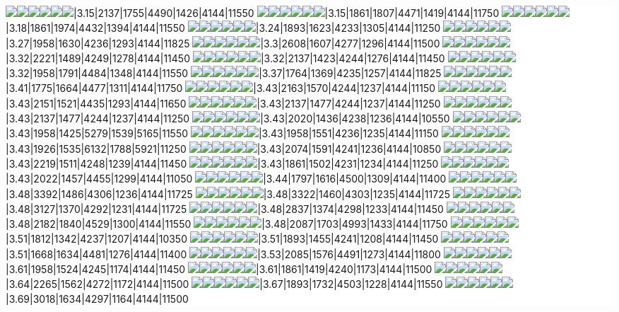 ![](/item/3153.png)![](/item/3124.png)![](/item/6676.png)![](/item/1001.png)![](/item/1055.png)![](/item/1038.png)|3.15|2137|1755|4490|1426|4144|11550
![](/item/3153.png)![](/item/3124.png)![](/item/3091.png)![](/item/1001.png)![](/item/1055.png)![](/item/1038.png)|3.15|1861|1807|4471|1419|4144|11750
![](/item/6672.png)![](/item/3124.png)![](/item/3153.png)![](/item/1001.png)![](/item/1055.png)![](/item/1038.png)|3.18|1861|1974|4432|1394|4144|11550
![](/item/6672.png)![](/item/3124.png)![](/item/3087.png)![](/item/1001.png)![](/item/1055.png)![](/item/1038.png)|3.24|1893|1623|4233|1305|4144|11250
![](/item/6672.png)![](/item/3124.png)![](/item/3094.png)![](/item/1055.png)![](/item/1038.png)![](/item/1037.png)|3.27|1958|1630|4236|1293|4144|11825
![](/item/6672.png)![](/item/6671.png)![](/item/3036.png)![](/item/1055.png)![](/item/1038.png)![](/item/1036.png)|3.3|2608|1607|4277|1296|4144|11500
![](/item/3124.png)![](/item/3091.png)![](/item/3036.png)![](/item/1001.png)![](/item/1055.png)![](/item/1038.png)|3.32|2221|1489|4249|1278|4144|11450
![](/item/3124.png)![](/item/6676.png)![](/item/3091.png)![](/item/1001.png)![](/item/1055.png)![](/item/1038.png)|3.32|2137|1423|4244|1276|4144|11450
![](/item/3153.png)![](/item/3124.png)![](/item/3095.png)![](/item/1001.png)![](/item/1055.png)![](/item/1038.png)|3.32|1958|1791|4484|1348|4144|11550
![](/item/3124.png)![](/item/3091.png)![](/item/3085.png)![](/item/1055.png)![](/item/1038.png)![](/item/1037.png)|3.37|1764|1369|4235|1257|4144|11825
![](/item/3153.png)![](/item/3124.png)![](/item/3115.png)![](/item/1001.png)![](/item/1055.png)![](/item/1038.png)|3.41|1775|1664|4477|1311|4144|11750
![](/item/6672.png)![](/item/3124.png)![](/item/3004.png)![](/item/1001.png)![](/item/1055.png)![](/item/1038.png)|3.43|2163|1570|4244|1237|4144|11150
![](/item/6672.png)![](/item/3124.png)![](/item/3074.png)![](/item/1001.png)![](/item/1055.png)![](/item/1038.png)|3.43|2151|1521|4435|1293|4144|11650
![](/item/6672.png)![](/item/3124.png)![](/item/6693.png)![](/item/1001.png)![](/item/1055.png)![](/item/1038.png)|3.43|2137|1477|4244|1237|4144|11250
![](/item/6672.png)![](/item/3124.png)![](/item/6696.png)![](/item/1001.png)![](/item/1055.png)![](/item/1038.png)|3.43|2137|1477|4244|1237|4144|11250
![](/item/6672.png)![](/item/3124.png)![](/item/3179.png)![](/item/1001.png)![](/item/1055.png)![](/item/1038.png)|3.43|2020|1436|4238|1236|4144|10550
![](/item/6672.png)![](/item/3124.png)![](/item/6333.png)![](/item/1001.png)![](/item/1055.png)![](/item/1038.png)|3.43|1958|1425|5279|1539|5165|11550
![](/item/6672.png)![](/item/3124.png)![](/item/3508.png)![](/item/1001.png)![](/item/1055.png)![](/item/1038.png)|3.43|1958|1551|4236|1235|4144|11150
![](/item/6672.png)![](/item/3124.png)![](/item/6673.png)![](/item/1001.png)![](/item/1055.png)![](/item/1038.png)|3.43|1926|1535|6132|1788|5921|11250
![](/item/6672.png)![](/item/3124.png)![](/item/6695.png)![](/item/1001.png)![](/item/1055.png)![](/item/1038.png)|3.43|2074|1591|4241|1236|4144|10850
![](/item/6672.png)![](/item/3124.png)![](/item/6694.png)![](/item/1001.png)![](/item/1055.png)![](/item/1038.png)|3.43|2219|1511|4248|1239|4144|11450
![](/item/6672.png)![](/item/3124.png)![](/item/3139.png)![](/item/1001.png)![](/item/1055.png)![](/item/1038.png)|3.43|1861|1502|4231|1234|4144|11250
![](/item/6672.png)![](/item/3124.png)![](/item/3156.png)![](/item/1001.png)![](/item/1055.png)![](/item/1038.png)|3.43|2022|1457|4455|1299|4144|11050
![](/item/3153.png)![](/item/3124.png)![](/item/3046.png)![](/item/1055.png)![](/item/1038.png)![](/item/1036.png)|3.44|1797|1616|4500|1309|4144|11400
![](/item/3142.png)![](/item/3036.png)![](/item/6672.png)![](/item/1055.png)![](/item/1038.png)![](/item/1037.png)|3.48|3392|1486|4306|1236|4144|11725
![](/item/6672.png)![](/item/3142.png)![](/item/3033.png)![](/item/1055.png)![](/item/1038.png)![](/item/1037.png)|3.48|3322|1460|4303|1235|4144|11725
![](/item/6676.png)![](/item/3142.png)![](/item/6672.png)![](/item/1055.png)![](/item/1038.png)![](/item/1037.png)|3.48|3127|1370|4292|1231|4144|11725
![](/item/6672.png)![](/item/3036.png)![](/item/3031.png)![](/item/1001.png)![](/item/1055.png)![](/item/1038.png)|3.48|2837|1374|4298|1233|4144|11450
![](/item/3153.png)![](/item/3124.png)![](/item/3033.png)![](/item/1001.png)![](/item/1055.png)![](/item/1038.png)|3.48|2182|1840|4529|1300|4144|11550
![](/item/3153.png)![](/item/3124.png)![](/item/3072.png)![](/item/1001.png)![](/item/1055.png)![](/item/1038.png)|3.48|2087|1703|4993|1433|4144|11750
![](/item/6672.png)![](/item/3124.png)![](/item/3006.png)![](/item/1055.png)![](/item/1038.png)![](/item/1038.png)|3.51|1812|1342|4237|1207|4144|10350
![](/item/3124.png)![](/item/3091.png)![](/item/3087.png)![](/item/1001.png)![](/item/1055.png)![](/item/1038.png)|3.51|1893|1455|4241|1208|4144|11450
![](/item/3153.png)![](/item/3124.png)![](/item/3085.png)![](/item/1055.png)![](/item/1038.png)![](/item/1036.png)|3.51|1668|1634|4481|1276|4144|11400
![](/item/6672.png)![](/item/3153.png)![](/item/6671.png)![](/item/1055.png)![](/item/1038.png)![](/item/1036.png)|3.53|2085|1576|4491|1273|4144|11800
![](/item/3124.png)![](/item/3091.png)![](/item/3095.png)![](/item/1001.png)![](/item/1055.png)![](/item/1038.png)|3.61|1958|1524|4245|1174|4144|11450
![](/item/3124.png)![](/item/3091.png)![](/item/3094.png)![](/item/1055.png)![](/item/1038.png)![](/item/1036.png)|3.61|1861|1419|4240|1173|4144|11500
![](/item/6672.png)![](/item/6671.png)![](/item/3095.png)![](/item/1055.png)![](/item/1038.png)![](/item/1036.png)|3.64|2265|1562|4272|1172|4144|11500
![](/item/3153.png)![](/item/3124.png)![](/item/3087.png)![](/item/1001.png)![](/item/1055.png)![](/item/1038.png)|3.67|1893|1732|4503|1228|4144|11550
![](/item/6671.png)![](/item/6676.png)![](/item/3036.png)![](/item/1055.png)![](/item/1038.png)![](/item/1036.png)|3.69|3018|1634|4297|1164|4144|11500